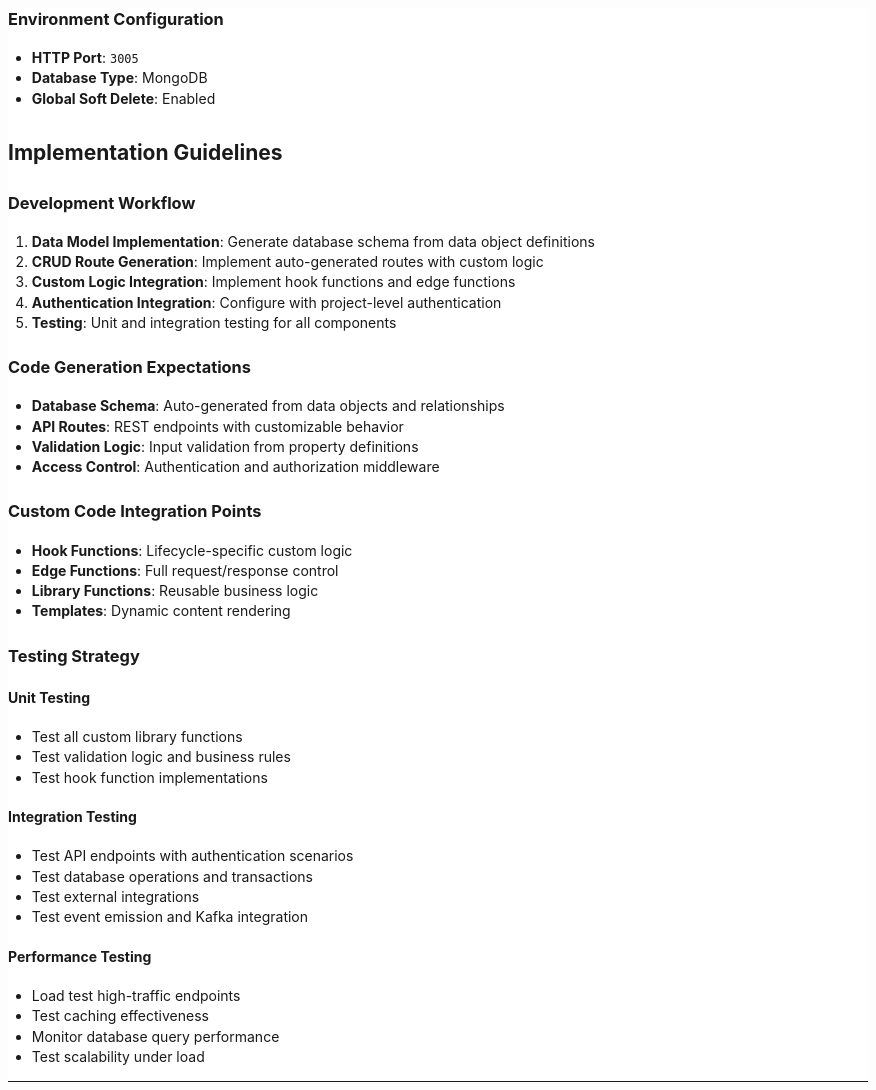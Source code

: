 ### Environment Configuration

- **HTTP Port**: `3005`
- **Database Type**: MongoDB
- **Global Soft Delete**: Enabled

## Implementation Guidelines

### Development Workflow

1. **Data Model Implementation**: Generate database schema from data object definitions
2. **CRUD Route Generation**: Implement auto-generated routes with custom logic
3. **Custom Logic Integration**: Implement hook functions and edge functions
4. **Authentication Integration**: Configure with project-level authentication
5. **Testing**: Unit and integration testing for all components

### Code Generation Expectations

- **Database Schema**: Auto-generated from data objects and relationships
- **API Routes**: REST endpoints with customizable behavior
- **Validation Logic**: Input validation from property definitions
- **Access Control**: Authentication and authorization middleware

### Custom Code Integration Points

- **Hook Functions**: Lifecycle-specific custom logic
- **Edge Functions**: Full request/response control
- **Library Functions**: Reusable business logic
- **Templates**: Dynamic content rendering

### Testing Strategy

#### Unit Testing

- Test all custom library functions
- Test validation logic and business rules
- Test hook function implementations

#### Integration Testing

- Test API endpoints with authentication scenarios
- Test database operations and transactions
- Test external integrations
- Test event emission and Kafka integration

#### Performance Testing

- Load test high-traffic endpoints
- Test caching effectiveness
- Monitor database query performance
- Test scalability under load

---